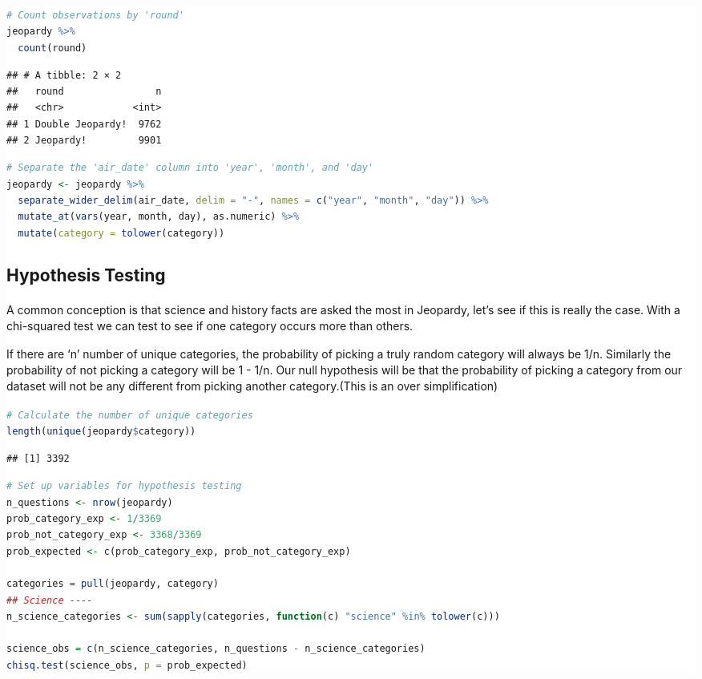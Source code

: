 ``` r
# Count observations by 'round'
jeopardy %>%
  count(round)
```

    ## # A tibble: 2 × 2
    ##   round                n
    ##   <chr>            <int>
    ## 1 Double Jeopardy!  9762
    ## 2 Jeopardy!         9901

``` r
# Separate the 'air_date' column into 'year', 'month', and 'day'
jeopardy <- jeopardy %>%
  separate_wider_delim(air_date, delim = "-", names = c("year", "month", "day")) %>%
  mutate_at(vars(year, month, day), as.numeric) %>%
  mutate(category = tolower(category))
```

## Hypothesis Testing

A common conception is that science and history facts are asked the most
in Jeopardy, let’s see if this is really the case. With a chi-squared
test we can test to see if one category occurs more than others.

If there are ‘n’ number of unique categories, the probability of picking
a truly random category will always be 1/n. Similarly the probability of
not picking a category will be 1 - 1/n. Our null hypothesis will be that
the probability of picking a category from our dataset will not be any
different from picking another category.(This is an over simplification)

``` r
# Calculate the number of unique categories
length(unique(jeopardy$category))
```

    ## [1] 3392

``` r
# Set up variables for hypothesis testing
n_questions <- nrow(jeopardy)
prob_category_exp <- 1/3369
prob_not_category_exp <- 3368/3369
prob_expected <- c(prob_category_exp, prob_not_category_exp)

categories = pull(jeopardy, category)
## Science ----
n_science_categories <- sum(sapply(categories, function(c) "science" %in% tolower(c)))

science_obs = c(n_science_categories, n_questions - n_science_categories)
chisq.test(science_obs, p = prob_expected)
```
